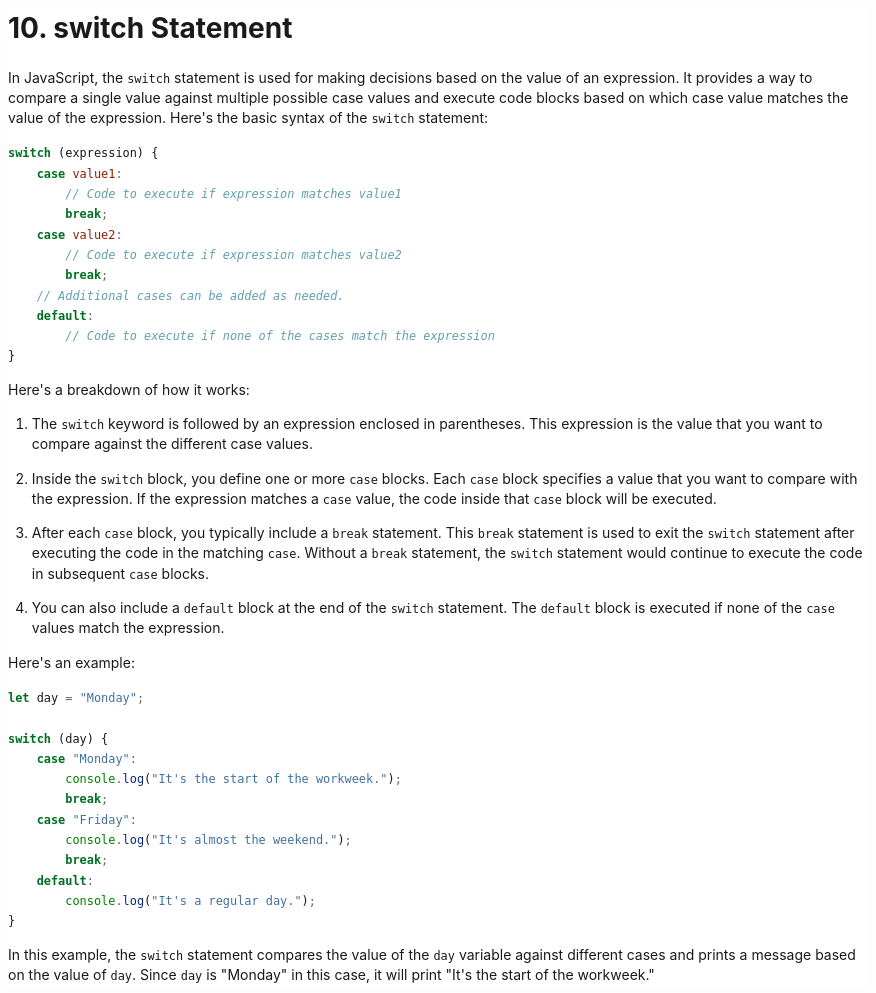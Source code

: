# 10. switch Statement

In JavaScript, the `switch` statement is used for making decisions based on the value of an expression. It provides a way to compare a single value against multiple possible case values and execute code blocks based on which case value matches the value of the expression. Here's the basic syntax of the `switch` statement:

```javascript
switch (expression) {
    case value1:
        // Code to execute if expression matches value1
        break;
    case value2:
        // Code to execute if expression matches value2
        break;
    // Additional cases can be added as needed.
    default:
        // Code to execute if none of the cases match the expression
}
```

Here's a breakdown of how it works:

1. The `switch` keyword is followed by an expression enclosed in parentheses. This expression is the value that you want to compare against the different case values.

2. Inside the `switch` block, you define one or more `case` blocks. Each `case` block specifies a value that you want to compare with the expression. If the expression matches a `case` value, the code inside that `case` block will be executed.

3. After each `case` block, you typically include a `break` statement. This `break` statement is used to exit the `switch` statement after executing the code in the matching `case`. Without a `break` statement, the `switch` statement would continue to execute the code in subsequent `case` blocks.

4. You can also include a `default` block at the end of the `switch` statement. The `default` block is executed if none of the `case` values match the expression.

Here's an example:

```javascript
let day = "Monday";

switch (day) {
    case "Monday":
        console.log("It's the start of the workweek.");
        break;
    case "Friday":
        console.log("It's almost the weekend.");
        break;
    default:
        console.log("It's a regular day.");
}
```

In this example, the `switch` statement compares the value of the `day` variable against different cases and prints a message based on the value of `day`. Since `day` is "Monday" in this case, it will print "It's the start of the workweek."
